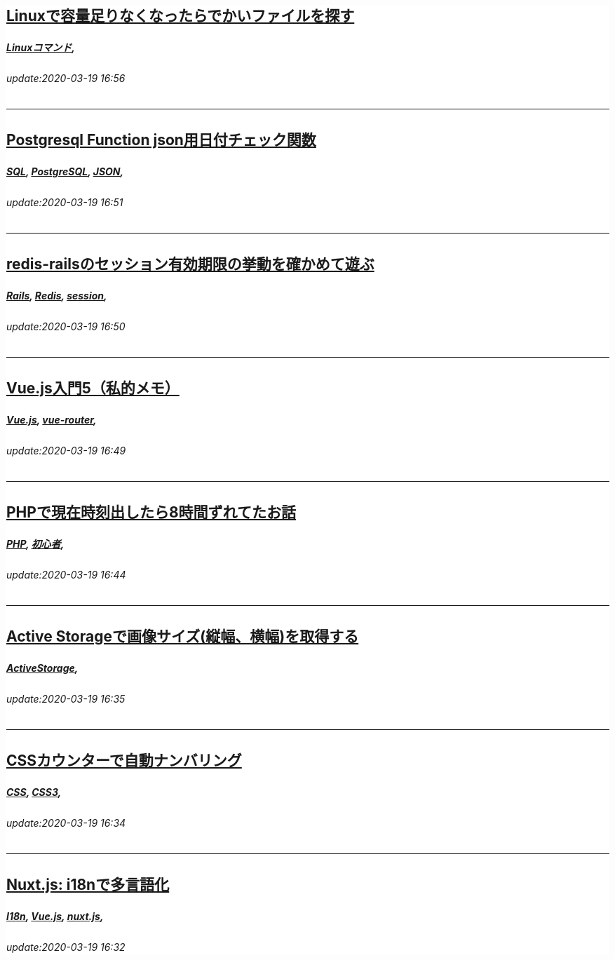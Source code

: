 ## [Linuxで容量足りなくなったらでかいファイルを探す](https://qiita.com/a0410/items/420d5efe557ff44d5eac)
##### [Linuxコマンド](https://qiita.com/tags/Linuxコマンド), 
###### update:2020-03-19 16:56
---
## [Postgresql Function json用日付チェック関数](https://qiita.com/nekoch/items/a3a4ffb03800e93cbb6e)
##### [SQL](https://qiita.com/tags/SQL), [PostgreSQL](https://qiita.com/tags/PostgreSQL), [JSON](https://qiita.com/tags/JSON), 
###### update:2020-03-19 16:51
---
## [redis-railsのセッション有効期限の挙動を確かめて遊ぶ](https://qiita.com/rorensu2236/items/76f47421c4d0f1724c02)
##### [Rails](https://qiita.com/tags/Rails), [Redis](https://qiita.com/tags/Redis), [session](https://qiita.com/tags/session), 
###### update:2020-03-19 16:50
---
## [Vue.js入門5（私的メモ）](https://qiita.com/ahaaha5503/items/665866d22b1564568a0c)
##### [Vue.js](https://qiita.com/tags/Vue.js), [vue-router](https://qiita.com/tags/vue-router), 
###### update:2020-03-19 16:49
---
## [PHPで現在時刻出したら8時間ずれてたお話](https://qiita.com/ricchan_k/items/5429f279742ced234366)
##### [PHP](https://qiita.com/tags/PHP), [初心者](https://qiita.com/tags/初心者), 
###### update:2020-03-19 16:44
---
## [Active Storageで画像サイズ(縦幅、横幅)を取得する](https://qiita.com/roark/items/f3771bc3405a5596d514)
##### [ActiveStorage](https://qiita.com/tags/ActiveStorage), 
###### update:2020-03-19 16:35
---
## [CSSカウンターで自動ナンバリング](https://qiita.com/natsu_mikan/items/0e502d1915151fef1a04)
##### [CSS](https://qiita.com/tags/CSS), [CSS3](https://qiita.com/tags/CSS3), 
###### update:2020-03-19 16:34
---
## [Nuxt.js: i18nで多言語化](https://qiita.com/yozz/items/7e224ed0a133b3213e11)
##### [I18n](https://qiita.com/tags/I18n), [Vue.js](https://qiita.com/tags/Vue.js), [nuxt.js](https://qiita.com/tags/nuxt.js), 
###### update:2020-03-19 16:32